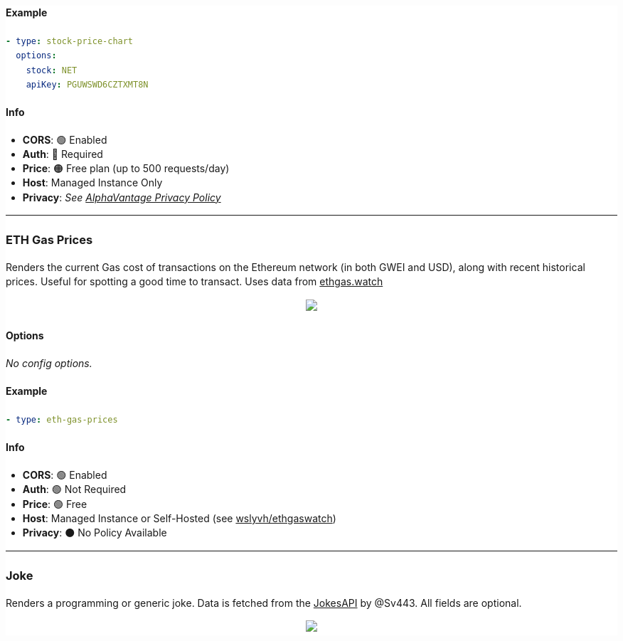 #### Example

```yaml
- type: stock-price-chart
  options:
    stock: NET
    apiKey: PGUWSWD6CZTXMT8N
```

#### Info

- **CORS**: 🟢 Enabled
- **Auth**: 🔴 Required
- **Price**: 🟠 Free plan (up to 500 requests/day)
- **Host**: Managed Instance Only
- **Privacy**: _See [AlphaVantage Privacy Policy](https://www.alphavantage.co/privacy/)_

---

### ETH Gas Prices

Renders the current Gas cost of transactions on the Ethereum network (in both GWEI and USD), along with recent historical prices. Useful for spotting a good time to transact. Uses data from [ethgas.watch](https://ethgas.watch/)

<p align="center"><img width="400" src="https://i.ibb.co/LhHfQyp/eth-gas-prices.png" /></p>

#### Options

_No config options._

#### Example

```yaml
- type: eth-gas-prices
```

#### Info

- **CORS**: 🟢 Enabled
- **Auth**: 🟢 Not Required
- **Price**: 🟢 Free
- **Host**: Managed Instance or Self-Hosted (see [wslyvh/ethgaswatch](https://github.com/wslyvh/ethgaswatch))
- **Privacy**: ⚫ No Policy Available

---

### Joke

Renders a programming or generic joke. Data is fetched from the [JokesAPI](https://github.com/Sv443/JokeAPI) by @Sv443. All fields are optional.

<p align="center"><img width="400" src="https://i.ibb.co/sQJGkyR/joke.png" /></p>

